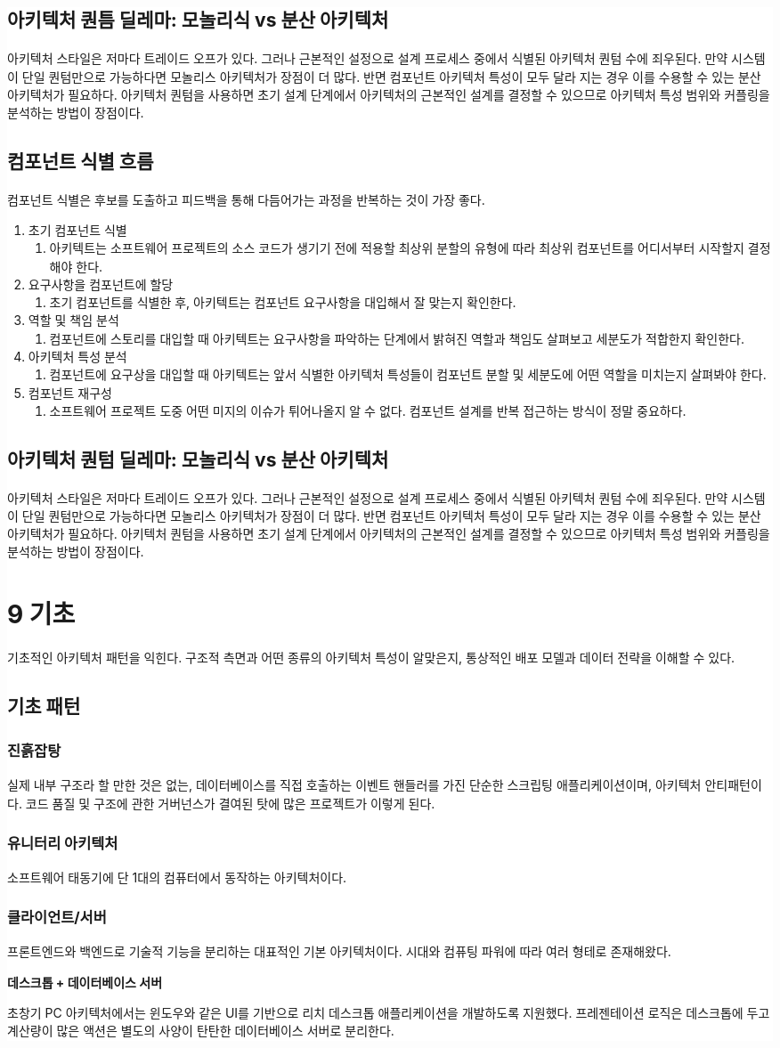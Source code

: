 ## 아키텍처 퀀틈 딜레마: 모놀리식 vs 분산 아키텍처

아키텍처 스타일은 저마다 트레이드 오프가 있다. 그러나 근본적인 설정으로 설계 프로세스 중에서 식별된 아키텍처 퀀텀 수에 죄우된다. 만약 시스템이 단일 퀀텀만으로 가능하다면 모놀리스 아키텍처가 장점이 더 많다. 반면 컴포넌트 아키텍처 특성이 모두 달라 지는 경우 이를 수용할 수 있는 분산 아키텍처가 필요하다.
아키텍처 퀀텀을 사용하면 초기 설계 단계에서 아키텍처의 근본적인 설계를 결정할 수 있으므로 아키텍처 특성 범위와 커플링을 분석하는 방법이 장점이다.

## 컴포넌트 식별 흐름

컴포넌트 식별은 후보를 도출하고 피드백을 통해 다듬어가는 과정을 반복하는 것이 가장 좋다.

1. 초기 컴포넌트 식별
    1. 아키텍트는 소프트웨어 프로젝트의 소스 코드가 생기기 전에 적용할 최상위 분할의 유형에 따라 최상위 컴포넌트를 어디서부터 시작할지 결정해야 한다.
2. 요구사항을 컴포넌트에 할당
    1. 초기 컴포넌트를 식별한 후, 아키텍트는 컴포넌트 요구사항을 대입해서 잘 맞는지 확인한다. 
3. 역할 및 책임 분석
    1. 컴포넌트에 스토리를 대입할 때 아키텍트는 요구사항을 파악하는 단계에서 밝혀진 역할과 책임도 살펴보고 세분도가 적합한지 확인한다.
4. 아키텍처 특성 분석
    1. 컴포넌트에 요구상을 대입할 때 아키텍트는 앞서 식별한 아키텍처 특성들이 컴포넌트 분할 및 세분도에 어떤 역할을 미치는지 살펴봐야 한다.
5. 컴포넌트 재구성
    1. 소프트웨어 프로젝트 도중 어떤 미지의 이슈가 튀어나올지 알 수 없다. 컴포넌트 설계를 반복 접근하는 방식이 정말 중요하다.

## 아키텍처 퀀텀 딜레마: 모놀리식 vs 분산 아키텍처

아키텍처 스타일은 저마다 트레이드 오프가 있다. 그러나 근본적인 설정으로 설계 프로세스 중에서 식별된 아키텍처 퀀텀 수에 죄우된다. 만약 시스템이 단일 퀀텀만으로 가능하다면 모놀리스 아키텍처가 장점이 더 많다. 반면 컴포넌트 아키텍처 특성이 모두 달라 지는 경우 이를 수용할 수 있는 분산 아키텍처가 필요하다.
아키텍처 퀀텀을 사용하면 초기 설계 단계에서 아키텍처의 근본적인 설계를 결정할 수 있으므로 아키텍처 특성 범위와 커플링을 분석하는 방법이 장점이다.

# 9 기초

기초적인 아키텍처 패턴을 익힌다. 구조적 측면과 어떤 종류의 아키텍처 특성이 알맞은지, 통상적인 배포 모델과 데이터 전략을 이해할 수 있다.

## 기초 패턴

### 진흙잡탕

실제 내부 구조라 할 만한 것은 없는, 데이터베이스를 직접 호출하는 이벤트 핸들러를 가진 단순한 스크립팅 애플리케이션이며, 아키텍처 안티패턴이다. 코드 품질 및 구조에 관한 거버넌스가 결여된 탓에 많은 프로젝트가 이렇게 된다.

### 유니터리 아키텍처

소프트웨어 태동기에 단 1대의 컴퓨터에서 동작하는 아키텍처이다. 

### 클라이언트/서버

프론트엔드와 백엔드로 기술적 기능을 분리하는 대표적인 기본 아키텍처이다. 시대와 컴퓨팅 파워에 따라 여러 형테로 존재해왔다.

**데스크톱 + 데이터베이스 서버**

초창기 PC 아키텍처에서는 윈도우와 같은 UI를 기반으로 리치 데스크톱 애플리케이션을 개발하도록 지원했다. 프레젠테이션 로직은 데스크톱에 두고 계산량이 많은 액션은 별도의 사양이 탄탄한 데이터베이스 서버로 분리한다.
